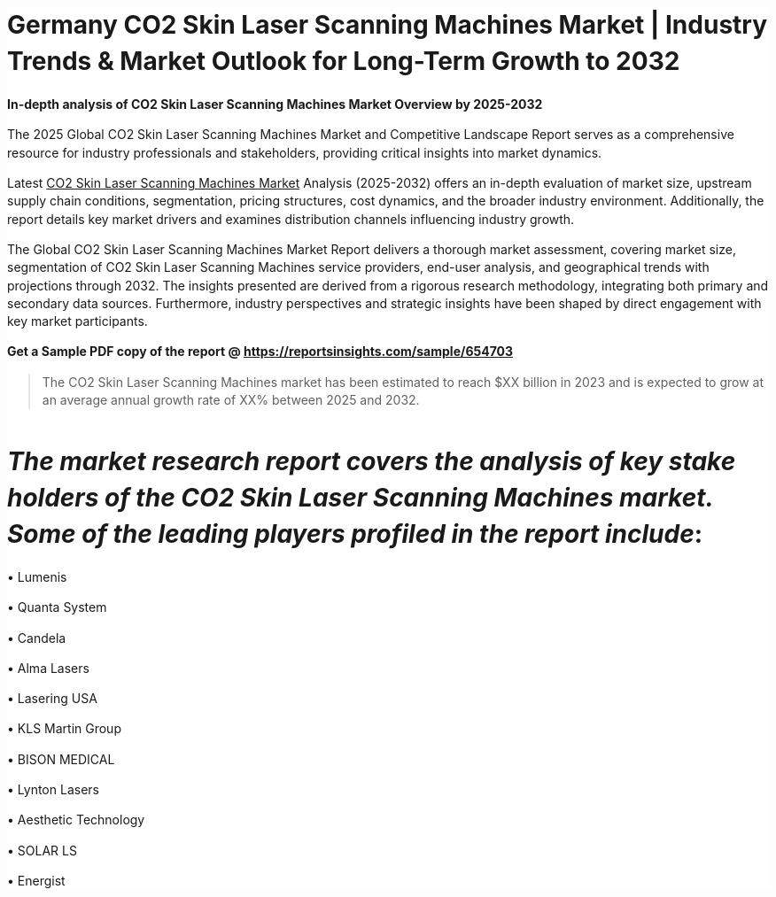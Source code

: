 # Germany CO2 Skin Laser Scanning Machines Market | Industry Trends & Market Outlook for Long-Term Growth to 2032

<strong>In-depth analysis of CO2 Skin Laser Scanning Machines Market Overview by 2025-2032</strong></p>

The 2025 Global CO2 Skin Laser Scanning Machines Market and Competitive Landscape Report serves as a comprehensive resource for industry professionals and stakeholders, providing critical insights into market dynamics.

Latest <a href=https://www.reportsinsights.com/sample/654703>CO2 Skin Laser Scanning Machines Market</a> Analysis (2025-2032) offers an in-depth evaluation of market size, upstream supply chain conditions, segmentation, pricing structures, cost dynamics, and the broader industry environment. Additionally, the report details key market drivers and examines distribution channels influencing industry growth.

The Global CO2 Skin Laser Scanning Machines Market Report delivers a thorough market assessment, covering market size, segmentation of CO2 Skin Laser Scanning Machines service providers, end-user analysis, and geographical trends with projections through 2032. The insights presented are derived from a rigorous research methodology, integrating both primary and secondary data sources. Furthermore, industry perspectives and strategic insights have been shaped by direct engagement with key market participants.

<strong>Get a Sample PDF copy of the report @ <a href=https://reportsinsights.com/sample/654703>https://reportsinsights.com/sample/654703</a></strong>

<blockquote class=""article-editor-content__blockquote"">The CO2 Skin Laser Scanning Machines market has been estimated to reach $XX billion in 2023 and is expected to grow at an average annual growth rate of XX% between 2025 and 2032.</blockquote>

# <strong><em>The market research report covers the analysis of key stake holders of the CO2 Skin Laser Scanning Machines market. Some of the leading players profiled in the report include</em></strong>: 

• Lumenis

• Quanta System

• Candela

• Alma Lasers

• Lasering USA

• KLS Martin Group

• BISON MEDICAL

• Lynton Lasers

• Aesthetic Technology

• SOLAR LS

• Energist
